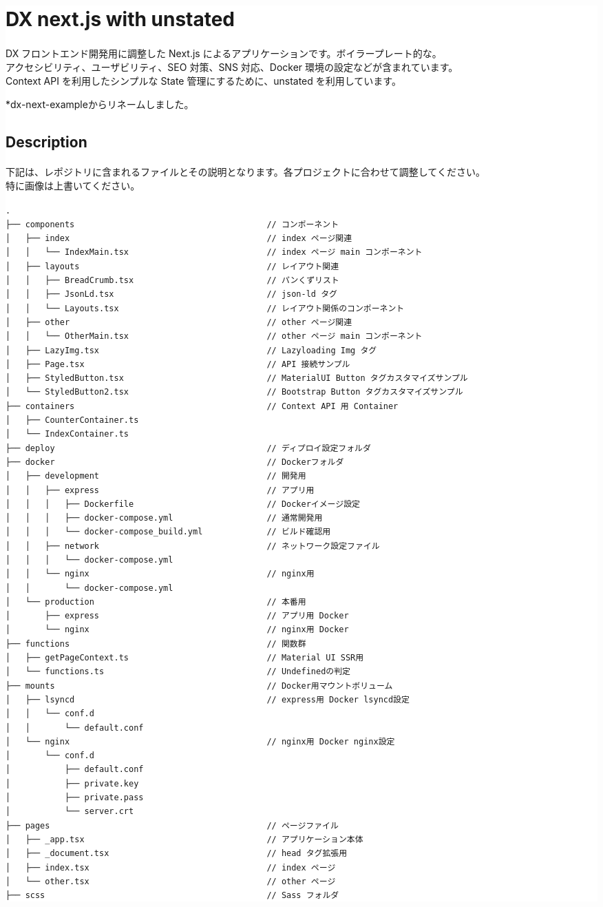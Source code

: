 # DX next.js with unstated
DX フロントエンド開発用に調整した Next.js によるアプリケーションです。ボイラープレート的な。  
アクセシビリティ、ユーザビリティ、SEO 対策、SNS 対応、Docker 環境の設定などが含まれています。  
Context API を利用したシンプルな State 管理にするために、unstated を利用しています。

*dx-next-exampleからリネームしました。

## Description
下記は、レポジトリに含まれるファイルとその説明となります。各プロジェクトに合わせて調整してください。  
特に画像は上書いてください。

```
.
├── components                                       // コンポーネント
│   ├── index                                        // index ページ関連
│   │   └── IndexMain.tsx                            // index ページ main コンポーネント
│   ├── layouts                                      // レイアウト関連
│   │   ├── BreadCrumb.tsx                           // パンくずリスト
│   │   ├── JsonLd.tsx                               // json-ld タグ
│   │   └── Layouts.tsx                              // レイアウト関係のコンポーネント
│   ├── other                                        // other ページ関連
│   │   └── OtherMain.tsx                            // other ページ main コンポーネント
│   ├── LazyImg.tsx                                  // Lazyloading Img タグ
│   ├── Page.tsx                                     // API 接続サンプル
│   ├── StyledButton.tsx                             // MaterialUI Button タグカスタマイズサンプル
│   └── StyledButton2.tsx                            // Bootstrap Button タグカスタマイズサンプル
├── containers                                       // Context API 用 Container
│   ├── CounterContainer.ts
│   └── IndexContainer.ts
├── deploy                                           // ディプロイ設定フォルダ
├── docker                                           // Dockerフォルダ
│   ├── development                                  // 開発用
│   │   ├── express                                  // アプリ用
│   │   │   ├── Dockerfile                           // Dockerイメージ設定
│   │   │   ├── docker-compose.yml                   // 通常開発用
│   │   │   └── docker-compose_build.yml             // ビルド確認用
│   │   ├── network                                  // ネットワーク設定ファイル
│   │   │   └── docker-compose.yml
│   │   └── nginx                                    // nginx用
│   │       └── docker-compose.yml
│   └── production                                   // 本番用
│       ├── express                                  // アプリ用 Docker
│       └── nginx                                    // nginx用 Docker
├── functions                                        // 関数群
│   ├── getPageContext.ts                            // Material UI SSR用
│   └── functions.ts                                 // Undefinedの判定
├── mounts                                           // Docker用マウントボリューム
│   ├── lsyncd                                       // express用 Docker lsyncd設定
│   │   └── conf.d
│   │       └── default.conf
│   └── nginx                                        // nginx用 Docker nginx設定
│       └── conf.d
│           ├── default.conf
│           ├── private.key
│           ├── private.pass
│           └── server.crt
├── pages                                            // ページファイル
│   ├── _app.tsx                                     // アプリケーション本体
│   ├── _document.tsx                                // head タグ拡張用
│   ├── index.tsx                                    // index ページ
│   └── other.tsx                                    // other ページ
├── scss                                             // Sass フォルダ
```
